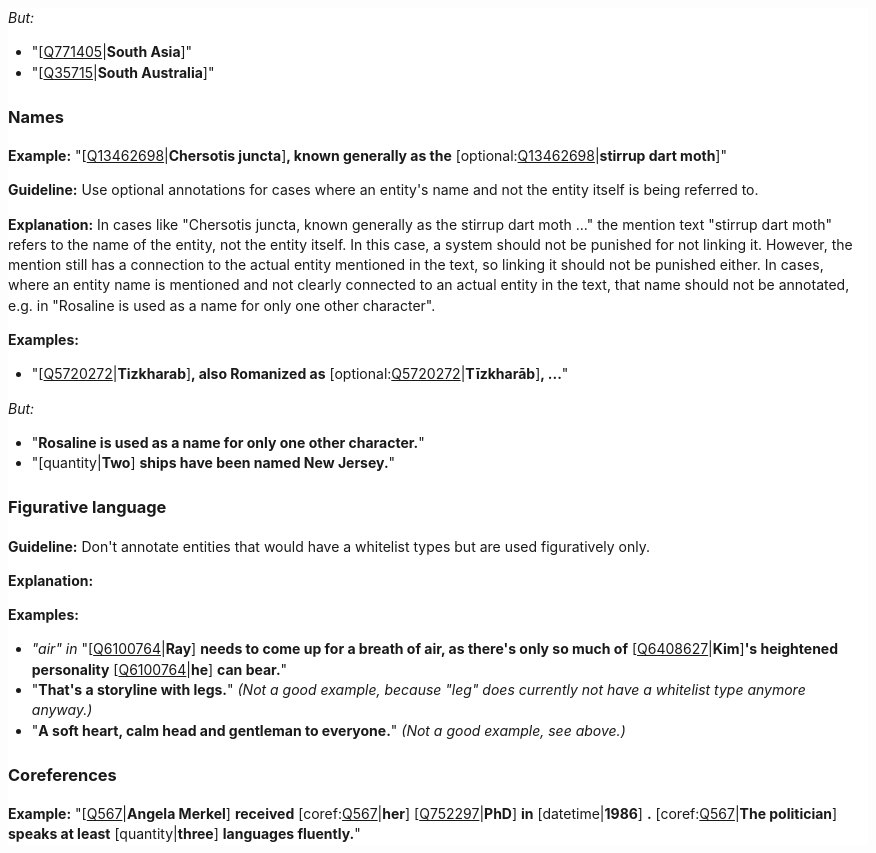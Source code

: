 *But:*
- "[[Q771405](https://www.wikidata.org/wiki/Q771405)|**South Asia**]"
- "[[Q35715](https://www.wikidata.org/wiki/Q35715)|**South Australia**]"


### Names
**Example:**
"[[Q13462698](https://www.wikidata.org/wiki/Q13462698)|**Chersotis juncta**]**, known generally as the**
 [optional:[Q13462698](https://www.wikidata.org/wiki/Q13462698)|**stirrup dart moth**]"

**Guideline:**
Use optional annotations for cases where an entity's name and not the entity itself is being referred to.

**Explanation:**
In cases like "Chersotis juncta, known generally as the stirrup dart moth ..." the mention text "stirrup dart moth"
 refers to the name of the entity, not the entity itself. In this case, a system should not be punished for not
 linking it. However, the mention still has a connection to the actual entity mentioned in the text, so linking it
 should not be punished either. In cases, where an entity name is mentioned and not clearly connected to an actual
 entity in the text, that name should not be annotated, e.g. in "Rosaline is used as a name for only one other
 character".

**Examples:**
- "[[Q5720272](https://www.wikidata.org/wiki/Q5720272)|**Tizkharab**]**, also Romanized as**
[optional:[Q5720272](https://www.wikidata.org/wiki/Q5720272)|**Tīzkharāb**]**, ...**"

*But:*
- "**Rosaline is used as a name for only one other character.**"
- "[quantity|**Two**] **ships have been named New Jersey.**"


### Figurative language
**Guideline:**
Don't annotate entities that would have a whitelist types but are used figuratively only.

**Explanation:**

**Examples:**
- *"air" in* "[[Q6100764](https://www.wikidata.org/wiki/Q6100764)|**Ray**] **needs to come up for a breath of air, as
 there's only so much of** [[Q6408627](https://www.wikidata.org/wiki/Q6408627)|**Kim**]**'s heightened personality**
 [[Q6100764](https://www.wikidata.org/wiki/Q6100764)|**he**] **can bear.**"
- "**That's a storyline with legs.**" *(Not a good example, because "leg" does currently not have a whitelist type
 anymore anyway.)*
- "**A soft heart, calm head and gentleman to everyone.**" *(Not a good example, see above.)*

### Coreferences
**Example:**
"[[Q567](https://www.wikidata.org/wiki/Q567)|**Angela Merkel**] **received**
 [coref:[Q567](https://www.wikidata.org/wiki/Q567)|**her**] [[Q752297](https://www.wikidata.org/wiki/Q752297)|**PhD**]
 **in** [datetime|**1986**] **.** [coref:[Q567](https://www.wikidata.org/wiki/Q567)|**The politician**] **speaks at
 least** [quantity|**three**] **languages fluently.**"
